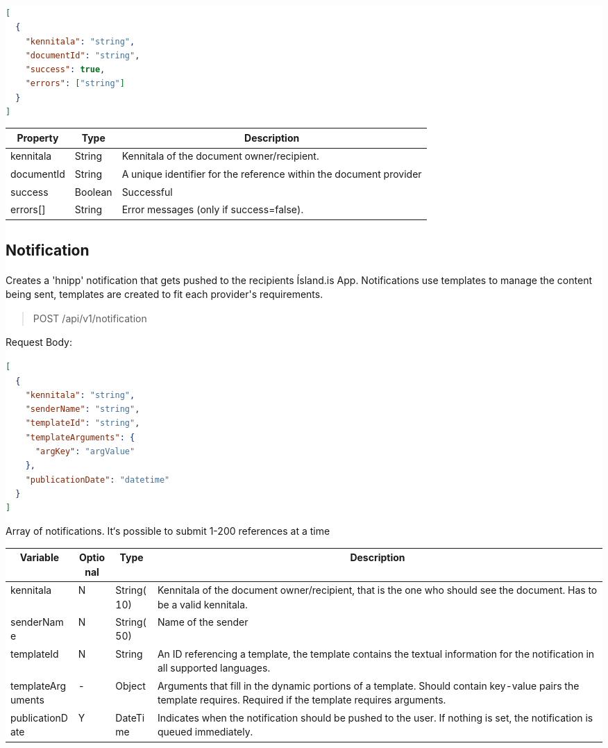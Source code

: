 ```json
[
  {
    "kennitala": "string",
    "documentId": "string",
    "success": true,
    "errors": ["string"]
  }
]
```

| Property   | Type    | Description                                                        |
| ---------- | ------- | ------------------------------------------------------------------ |
| kennitala  | String  | Kennitala of the document owner/recipient.                         |
| documentId | String  | A unique identifier for the reference within the document provider |
| success    | Boolean | Successful                                                         |
| errors[]   | String  | Error messages (only if success=false).                            |

## Notification

Creates a 'hnipp' notification that gets pushed to the recipients Ísland.is App. Notifications use templates to manage the content being sent, templates are created to fit each provider's requirements.

> POST /api/v1/notification

Request Body:

```json
[
  {
    "kennitala": "string",
    "senderName": "string",
    "templateId": "string",
    "templateArguments": {
      "argKey": "argValue"
    },
    "publicationDate": "datetime"
  }
]
```

Array of notifications. It‘s possible to submit 1-200 references at a time

| Variable                  | Optional | Type       | Description                                                                                                                                                                                                                                                                  |
| ------------------------- | -------- | ---------- | ---------------------------------------------------------------------------------------------------------------------------------------------------------------------------------------------------------------------------------------------------------------------------- |
| kennitala                 | N        | String(10) | Kennitala of the document owner/recipient, that is the one who should see the document. Has to be a valid kennitala.         |
| senderName                | N        | String(50) | Name of the sender                                                                                                           |
| templateId                | N        | String     | An ID referencing a template, the template contains the textual information for the notification in all supported languages. |
| templateArguments         | -        | Object     | Arguments that fill in the dynamic portions of a template. Should contain key-value pairs the template requires. Required if the template requires arguments.                                                                                                                                                   |
| publicationDate           | Y        | DateTime   | Indicates when the notification should be pushed to the user. If nothing is set, the notification is queued immediately.     |
